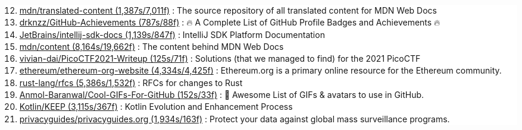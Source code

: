 12. [mdn/translated-content (1,387s/7,011f)](https://github.com/mdn/translated-content) : The source repository of all translated content for MDN Web Docs
13. [drknzz/GitHub-Achievements (787s/88f)](https://github.com/drknzz/GitHub-Achievements) : 🔥 A Complete List of GitHub Profile Badges and Achievements 🔥
14. [JetBrains/intellij-sdk-docs (1,139s/847f)](https://github.com/JetBrains/intellij-sdk-docs) : IntelliJ SDK Platform Documentation
15. [mdn/content (8,164s/19,662f)](https://github.com/mdn/content) : The content behind MDN Web Docs
16. [vivian-dai/PicoCTF2021-Writeup (125s/71f)](https://github.com/vivian-dai/PicoCTF2021-Writeup) : Solutions (that we managed to find) for the 2021 PicoCTF
17. [ethereum/ethereum-org-website (4,334s/4,425f)](https://github.com/ethereum/ethereum-org-website) : Ethereum.org is a primary online resource for the Ethereum community.
18. [rust-lang/rfcs (5,386s/1,532f)](https://github.com/rust-lang/rfcs) : RFCs for changes to Rust
19. [Anmol-Baranwal/Cool-GIFs-For-GitHub (152s/33f)](https://github.com/Anmol-Baranwal/Cool-GIFs-For-GitHub) : 🤝 Awesome List of GIFs & avatars to use in GitHub.
20. [Kotlin/KEEP (3,115s/367f)](https://github.com/Kotlin/KEEP) : Kotlin Evolution and Enhancement Process
21. [privacyguides/privacyguides.org (1,934s/163f)](https://github.com/privacyguides/privacyguides.org) : Protect your data against global mass surveillance programs.
